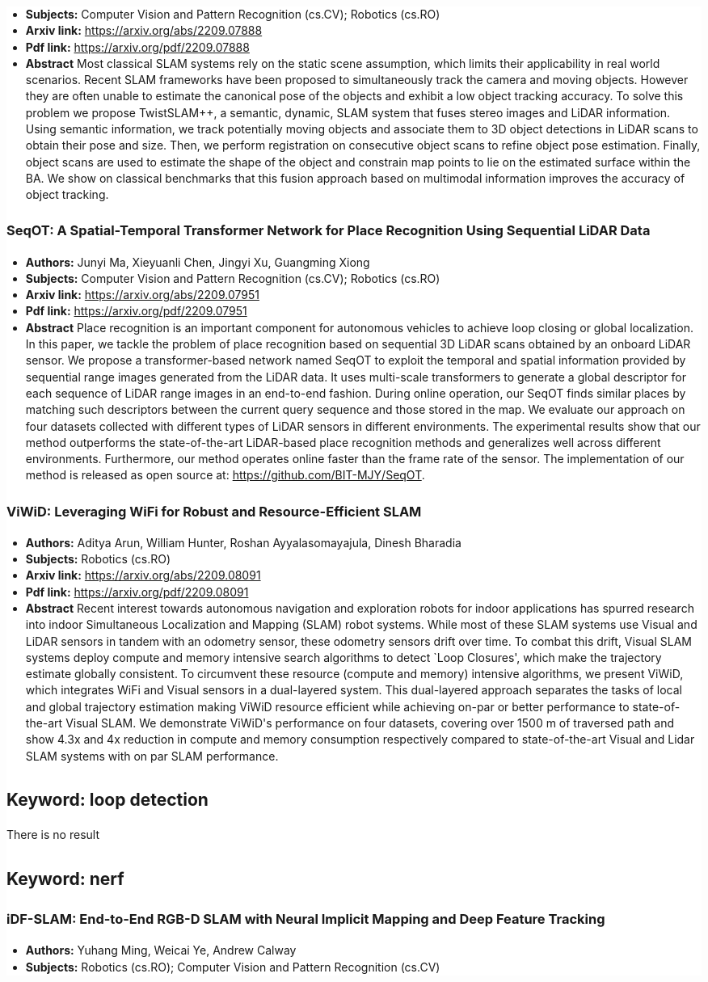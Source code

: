  - **Subjects:** Computer Vision and Pattern Recognition (cs.CV); Robotics (cs.RO)
 - **Arxiv link:** https://arxiv.org/abs/2209.07888
 - **Pdf link:** https://arxiv.org/pdf/2209.07888
 - **Abstract**
 Most classical SLAM systems rely on the static scene assumption, which limits their applicability in real world scenarios. Recent SLAM frameworks have been proposed to simultaneously track the camera and moving objects. However they are often unable to estimate the canonical pose of the objects and exhibit a low object tracking accuracy. To solve this problem we propose TwistSLAM++, a semantic, dynamic, SLAM system that fuses stereo images and LiDAR information. Using semantic information, we track potentially moving objects and associate them to 3D object detections in LiDAR scans to obtain their pose and size. Then, we perform registration on consecutive object scans to refine object pose estimation. Finally, object scans are used to estimate the shape of the object and constrain map points to lie on the estimated surface within the BA. We show on classical benchmarks that this fusion approach based on multimodal information improves the accuracy of object tracking.
### SeqOT: A Spatial-Temporal Transformer Network for Place Recognition  Using Sequential LiDAR Data
 - **Authors:** Junyi Ma, Xieyuanli Chen, Jingyi Xu, Guangming Xiong
 - **Subjects:** Computer Vision and Pattern Recognition (cs.CV); Robotics (cs.RO)
 - **Arxiv link:** https://arxiv.org/abs/2209.07951
 - **Pdf link:** https://arxiv.org/pdf/2209.07951
 - **Abstract**
 Place recognition is an important component for autonomous vehicles to achieve loop closing or global localization. In this paper, we tackle the problem of place recognition based on sequential 3D LiDAR scans obtained by an onboard LiDAR sensor. We propose a transformer-based network named SeqOT to exploit the temporal and spatial information provided by sequential range images generated from the LiDAR data. It uses multi-scale transformers to generate a global descriptor for each sequence of LiDAR range images in an end-to-end fashion. During online operation, our SeqOT finds similar places by matching such descriptors between the current query sequence and those stored in the map. We evaluate our approach on four datasets collected with different types of LiDAR sensors in different environments. The experimental results show that our method outperforms the state-of-the-art LiDAR-based place recognition methods and generalizes well across different environments. Furthermore, our method operates online faster than the frame rate of the sensor. The implementation of our method is released as open source at: https://github.com/BIT-MJY/SeqOT.
### ViWiD: Leveraging WiFi for Robust and Resource-Efficient SLAM
 - **Authors:** Aditya Arun, William Hunter, Roshan Ayyalasomayajula, Dinesh Bharadia
 - **Subjects:** Robotics (cs.RO)
 - **Arxiv link:** https://arxiv.org/abs/2209.08091
 - **Pdf link:** https://arxiv.org/pdf/2209.08091
 - **Abstract**
 Recent interest towards autonomous navigation and exploration robots for indoor applications has spurred research into indoor Simultaneous Localization and Mapping (SLAM) robot systems. While most of these SLAM systems use Visual and LiDAR sensors in tandem with an odometry sensor, these odometry sensors drift over time. To combat this drift, Visual SLAM systems deploy compute and memory intensive search algorithms to detect `Loop Closures', which make the trajectory estimate globally consistent. To circumvent these resource (compute and memory) intensive algorithms, we present ViWiD, which integrates WiFi and Visual sensors in a dual-layered system. This dual-layered approach separates the tasks of local and global trajectory estimation making ViWiD resource efficient while achieving on-par or better performance to state-of-the-art Visual SLAM. We demonstrate ViWiD's performance on four datasets, covering over 1500 m of traversed path and show 4.3x and 4x reduction in compute and memory consumption respectively compared to state-of-the-art Visual and Lidar SLAM systems with on par SLAM performance.
## Keyword: loop detection
There is no result 
## Keyword: nerf
### iDF-SLAM: End-to-End RGB-D SLAM with Neural Implicit Mapping and Deep  Feature Tracking
 - **Authors:** Yuhang Ming, Weicai Ye, Andrew Calway
 - **Subjects:** Robotics (cs.RO); Computer Vision and Pattern Recognition (cs.CV)